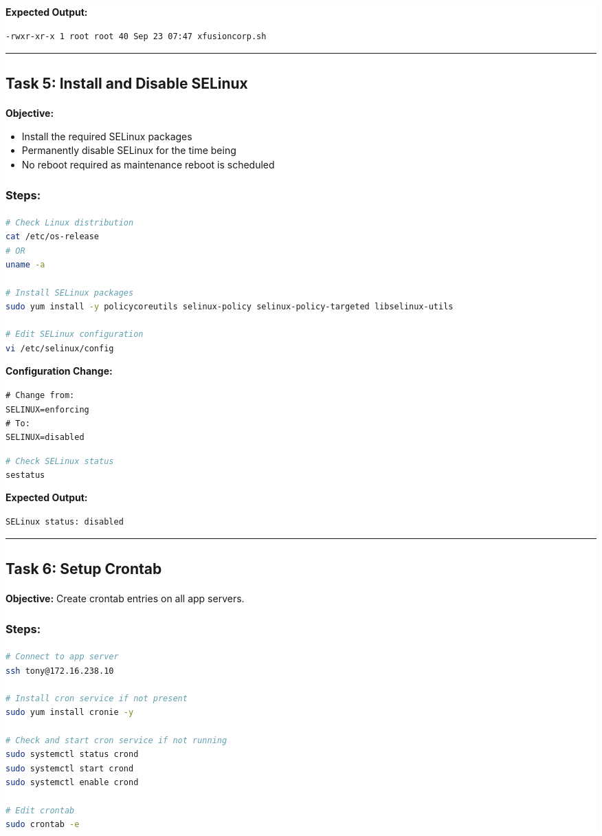 **Expected Output:**
```
-rwxr-xr-x 1 root root 40 Sep 23 07:47 xfusioncorp.sh
```

---

## Task 5: Install and Disable SELinux

**Objective:** 
- Install the required SELinux packages
- Permanently disable SELinux for the time being
- No reboot required as maintenance reboot is scheduled

### Steps:
```bash
# Check Linux distribution
cat /etc/os-release
# OR
uname -a

# Install SELinux packages
sudo yum install -y policycoreutils selinux-policy selinux-policy-targeted libselinux-utils

# Edit SELinux configuration
vi /etc/selinux/config
```

**Configuration Change:**
```
# Change from:
SELINUX=enforcing
# To:
SELINUX=disabled
```

```bash
# Check SELinux status
sestatus
```

**Expected Output:**
```
SELinux status: disabled
```

---

## Task 6: Setup Crontab

**Objective:** Create crontab entries on all app servers.

### Steps:
```bash
# Connect to app server
ssh tony@172.16.238.10

# Install cron service if not present
sudo yum install cronie -y

# Check and start cron service if not running
sudo systemctl status crond
sudo systemctl start crond
sudo systemctl enable crond

# Edit crontab
sudo crontab -e
```
